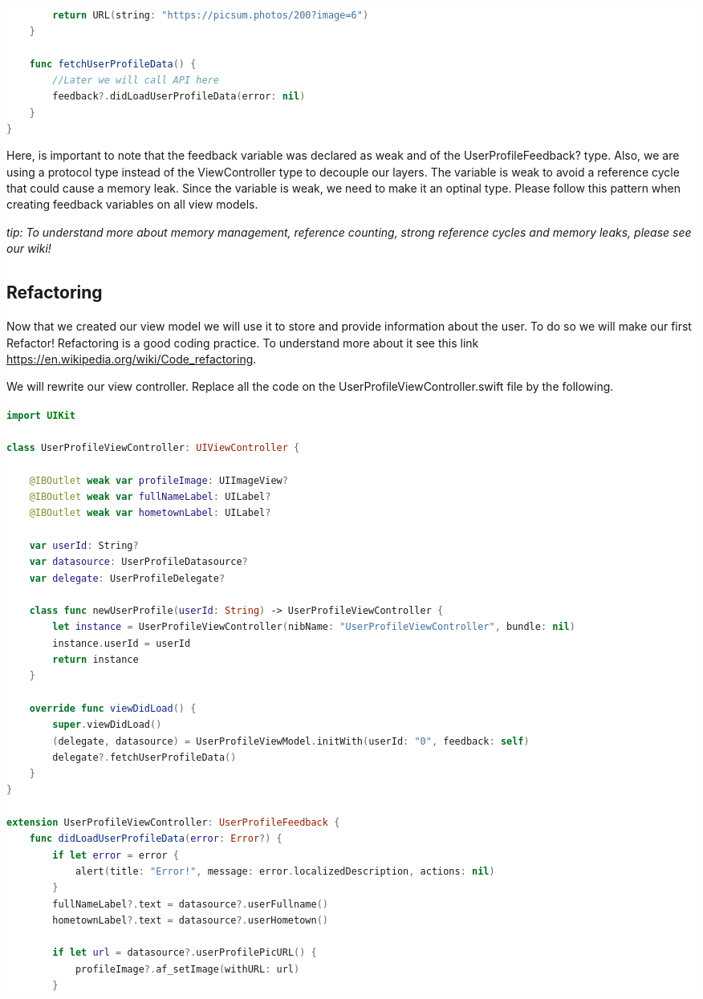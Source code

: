 ```swift
        return URL(string: "https://picsum.photos/200?image=6")
    }
    
    func fetchUserProfileData() {
        //Later we will call API here
        feedback?.didLoadUserProfileData(error: nil)
    }
}
```

Here, is important to note that the feedback variable was declared as weak and of the UserProfileFeedback? type. Also, we are using a protocol type instead of the ViewController type to decouple our layers. The variable is weak to avoid a reference cycle that could cause a memory leak. Since the variable is weak, we need to make it an optinal type. Please follow this pattern when creating feedback variables on all view models.

_tip: To understand more about memory management, reference counting, strong reference cycles and memory leaks, please see our wiki!_

## Refactoring

Now that we created our view model we will use it to store and provide information about the user. To do so we will make our first Refactor! Refactoring is a good coding practice. To understand more about it see this link https://en.wikipedia.org/wiki/Code_refactoring.

We will rewrite our view controller. Replace all the code on the UserProfileViewController.swift file by the following.

```swift
import UIKit

class UserProfileViewController: UIViewController {
    
    @IBOutlet weak var profileImage: UIImageView?
    @IBOutlet weak var fullNameLabel: UILabel?
    @IBOutlet weak var hometownLabel: UILabel?
    
    var userId: String?
    var datasource: UserProfileDatasource?
    var delegate: UserProfileDelegate?
    
    class func newUserProfile(userId: String) -> UserProfileViewController {
        let instance = UserProfileViewController(nibName: "UserProfileViewController", bundle: nil)
        instance.userId = userId
        return instance
    }

    override func viewDidLoad() {
        super.viewDidLoad()
        (delegate, datasource) = UserProfileViewModel.initWith(userId: "0", feedback: self)
        delegate?.fetchUserProfileData()
    }
}

extension UserProfileViewController: UserProfileFeedback {
    func didLoadUserProfileData(error: Error?) {
        if let error = error {
            alert(title: "Error!", message: error.localizedDescription, actions: nil)
        }
        fullNameLabel?.text = datasource?.userFullname()
        hometownLabel?.text = datasource?.userHometown()
        
        if let url = datasource?.userProfilePicURL() {
            profileImage?.af_setImage(withURL: url)
        }
```